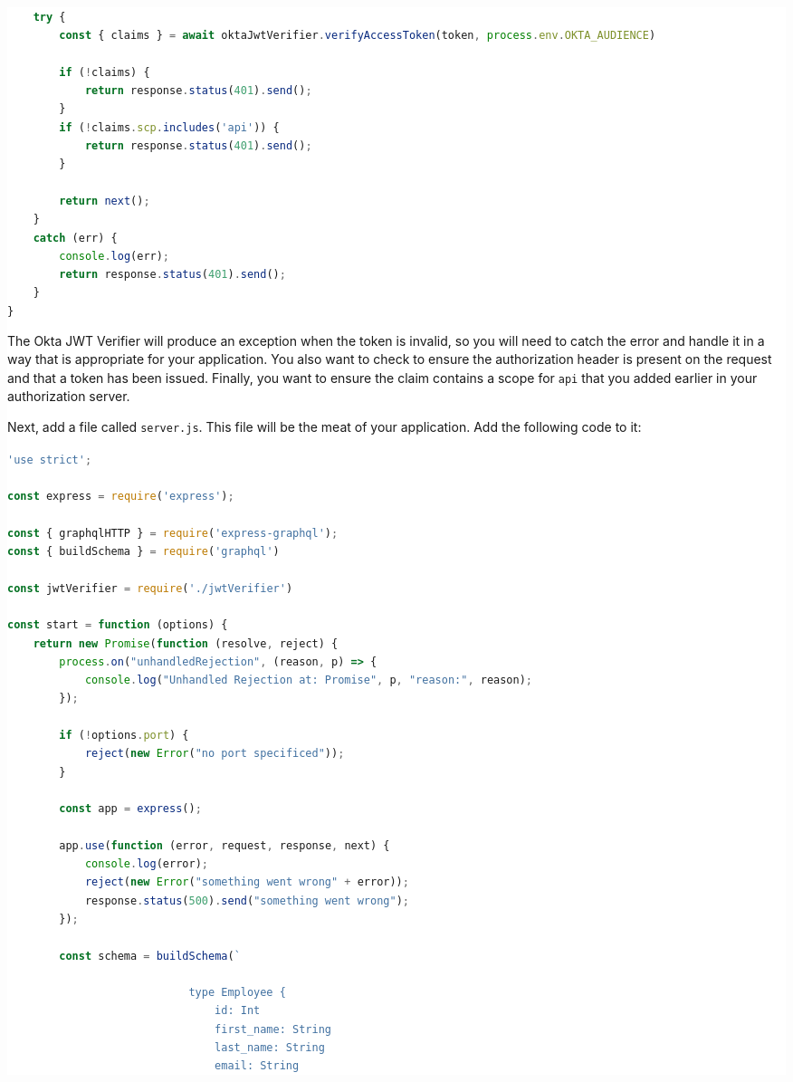 ```javascript
    try {
        const { claims } = await oktaJwtVerifier.verifyAccessToken(token, process.env.OKTA_AUDIENCE)

        if (!claims) {
            return response.status(401).send();
        }
        if (!claims.scp.includes('api')) {
            return response.status(401).send();
        }

        return next();
    }
    catch (err) {
        console.log(err);
        return response.status(401).send();
    }    
}
```

The Okta JWT Verifier will produce an exception when the token is invalid, so you will need to catch the error and handle it in a way that is appropriate for your application. You also want to check to ensure the authorization header is present on the request and that a token has been issued. Finally, you want to ensure the claim contains a scope for `api` that you added earlier in your authorization server.

Next, add a file called `server.js`. This file will be the meat of your application. Add the following code to it:

```javascript
'use strict';

const express = require('express');

const { graphqlHTTP } = require('express-graphql');
const { buildSchema } = require('graphql')

const jwtVerifier = require('./jwtVerifier')

const start = function (options) {
    return new Promise(function (resolve, reject) {
        process.on("unhandledRejection", (reason, p) => {
            console.log("Unhandled Rejection at: Promise", p, "reason:", reason);
        });

        if (!options.port) {
            reject(new Error("no port specificed"));
        }

        const app = express();

        app.use(function (error, request, response, next) {
            console.log(error);
            reject(new Error("something went wrong" + error));
            response.status(500).send("something went wrong");
        });

        const schema = buildSchema(`

                            type Employee {
                                id: Int
                                first_name: String
                                last_name: String
                                email: String
```
